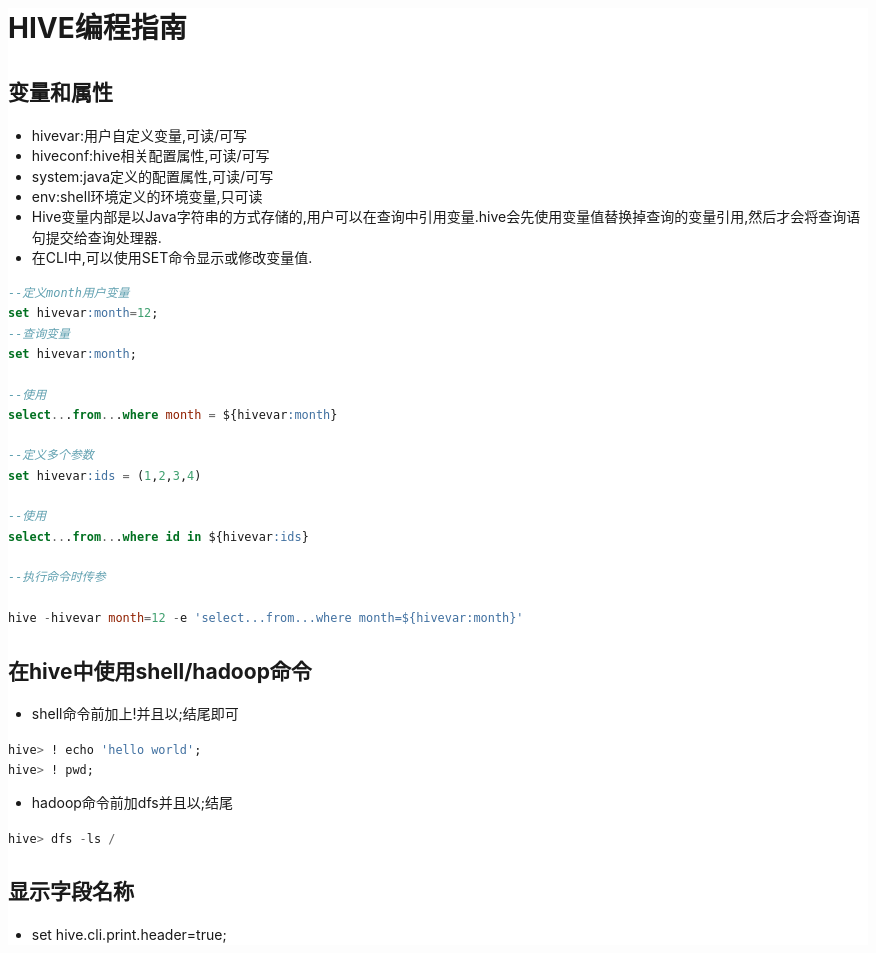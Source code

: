 
# HIVE编程指南

## 变量和属性
* hivevar:用户自定义变量,可读/可写
* hiveconf:hive相关配置属性,可读/可写
* system:java定义的配置属性,可读/可写
* env:shell环境定义的环境变量,只可读
* Hive变量内部是以Java字符串的方式存储的,用户可以在查询中引用变量.hive会先使用变量值替换掉查询的变量引用,然后才会将查询语句提交给查询处理器.
* 在CLI中,可以使用SET命令显示或修改变量值.

```sql
--定义month用户变量
set hivevar:month=12;
--查询变量
set hivevar:month;

--使用
select...from...where month = ${hivevar:month}

--定义多个参数
set hivevar:ids = (1,2,3,4)

--使用
select...from...where id in ${hivevar:ids}

--执行命令时传参

hive -hivevar month=12 -e 'select...from...where month=${hivevar:month}'

```

## 在hive中使用shell/hadoop命令
* shell命令前加上!并且以;结尾即可

```sql
hive> ! echo 'hello world';
hive> ! pwd;

```

* hadoop命令前加dfs并且以;结尾

```sql
hive> dfs -ls /

```

## 显示字段名称

* set hive.cli.print.header=true;

